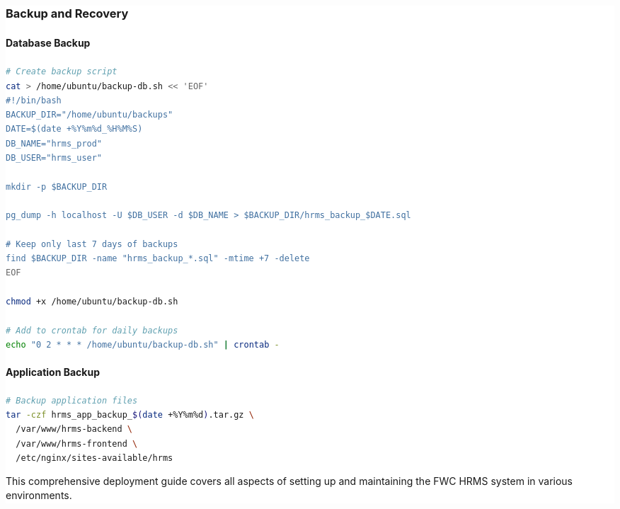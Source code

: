 ### Backup and Recovery

#### Database Backup

```bash
# Create backup script
cat > /home/ubuntu/backup-db.sh << 'EOF'
#!/bin/bash
BACKUP_DIR="/home/ubuntu/backups"
DATE=$(date +%Y%m%d_%H%M%S)
DB_NAME="hrms_prod"
DB_USER="hrms_user"

mkdir -p $BACKUP_DIR

pg_dump -h localhost -U $DB_USER -d $DB_NAME > $BACKUP_DIR/hrms_backup_$DATE.sql

# Keep only last 7 days of backups
find $BACKUP_DIR -name "hrms_backup_*.sql" -mtime +7 -delete
EOF

chmod +x /home/ubuntu/backup-db.sh

# Add to crontab for daily backups
echo "0 2 * * * /home/ubuntu/backup-db.sh" | crontab -
```

#### Application Backup

```bash
# Backup application files
tar -czf hrms_app_backup_$(date +%Y%m%d).tar.gz \
  /var/www/hrms-backend \
  /var/www/hrms-frontend \
  /etc/nginx/sites-available/hrms
```

This comprehensive deployment guide covers all aspects of setting up and maintaining the FWC HRMS system in various environments.
